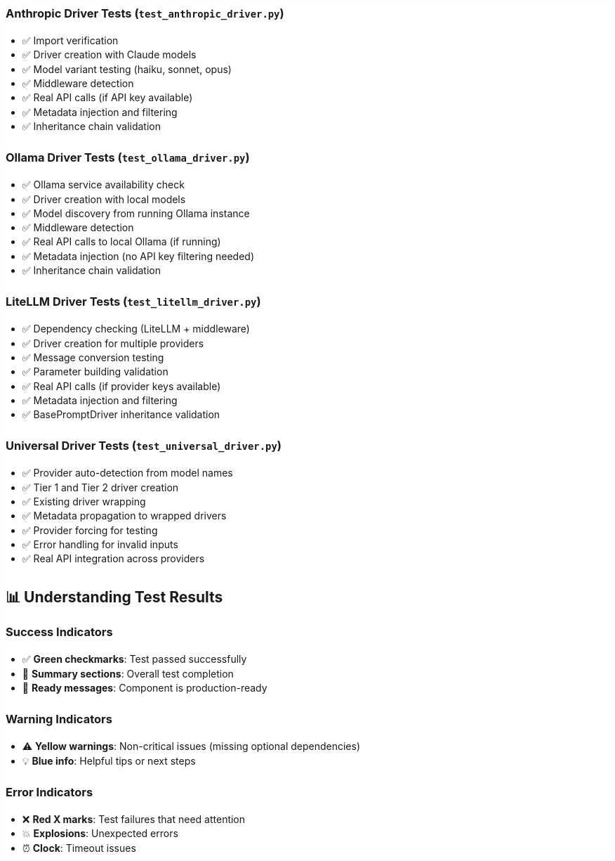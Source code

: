 ### Anthropic Driver Tests (`test_anthropic_driver.py`)
- ✅ Import verification
- ✅ Driver creation with Claude models
- ✅ Model variant testing (haiku, sonnet, opus)
- ✅ Middleware detection
- ✅ Real API calls (if API key available)
- ✅ Metadata injection and filtering
- ✅ Inheritance chain validation

### Ollama Driver Tests (`test_ollama_driver.py`)
- ✅ Ollama service availability check
- ✅ Driver creation with local models
- ✅ Model discovery from running Ollama instance
- ✅ Middleware detection
- ✅ Real API calls to local Ollama (if running)
- ✅ Metadata injection (no API key filtering needed)
- ✅ Inheritance chain validation

### LiteLLM Driver Tests (`test_litellm_driver.py`)
- ✅ Dependency checking (LiteLLM + middleware)
- ✅ Driver creation for multiple providers
- ✅ Message conversion testing
- ✅ Parameter building validation
- ✅ Real API calls (if provider keys available)
- ✅ Metadata injection and filtering
- ✅ BasePromptDriver inheritance validation

### Universal Driver Tests (`test_universal_driver.py`)
- ✅ Provider auto-detection from model names
- ✅ Tier 1 and Tier 2 driver creation
- ✅ Existing driver wrapping
- ✅ Metadata propagation to wrapped drivers
- ✅ Provider forcing for testing
- ✅ Error handling for invalid inputs
- ✅ Real API integration across providers

## 📊 Understanding Test Results

### Success Indicators
- ✅ **Green checkmarks**: Test passed successfully
- 🎯 **Summary sections**: Overall test completion
- 🚀 **Ready messages**: Component is production-ready

### Warning Indicators
- ⚠️ **Yellow warnings**: Non-critical issues (missing optional dependencies)
- 💡 **Blue info**: Helpful tips or next steps

### Error Indicators
- ❌ **Red X marks**: Test failures that need attention
- 💥 **Explosions**: Unexpected errors
- ⏰ **Clock**: Timeout issues
